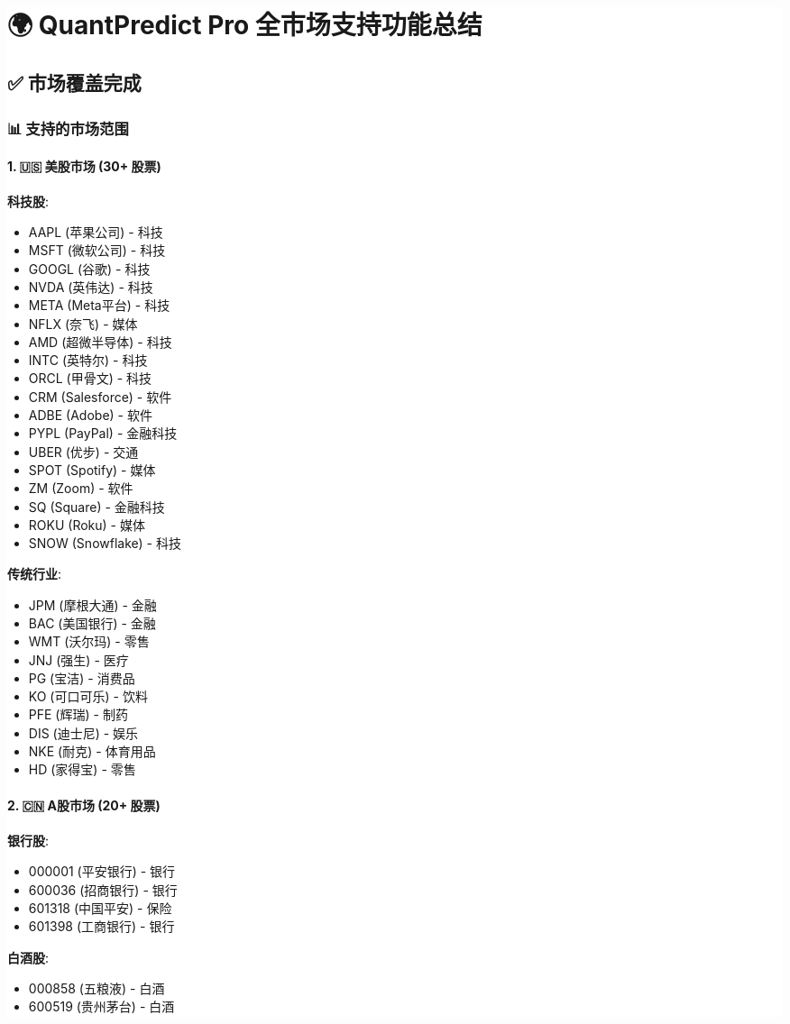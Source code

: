 # 🌍 QuantPredict Pro 全市场支持功能总结

## ✅ 市场覆盖完成

### 📊 支持的市场范围

#### 1. 🇺🇸 美股市场 (30+ 股票)
**科技股**:
- AAPL (苹果公司) - 科技
- MSFT (微软公司) - 科技  
- GOOGL (谷歌) - 科技
- NVDA (英伟达) - 科技
- META (Meta平台) - 科技
- NFLX (奈飞) - 媒体
- AMD (超微半导体) - 科技
- INTC (英特尔) - 科技
- ORCL (甲骨文) - 科技
- CRM (Salesforce) - 软件
- ADBE (Adobe) - 软件
- PYPL (PayPal) - 金融科技
- UBER (优步) - 交通
- SPOT (Spotify) - 媒体
- ZM (Zoom) - 软件
- SQ (Square) - 金融科技
- ROKU (Roku) - 媒体
- SNOW (Snowflake) - 科技

**传统行业**:
- JPM (摩根大通) - 金融
- BAC (美国银行) - 金融
- WMT (沃尔玛) - 零售
- JNJ (强生) - 医疗
- PG (宝洁) - 消费品
- KO (可口可乐) - 饮料
- PFE (辉瑞) - 制药
- DIS (迪士尼) - 娱乐
- NKE (耐克) - 体育用品
- HD (家得宝) - 零售

#### 2. 🇨🇳 A股市场 (20+ 股票)
**银行股**:
- 000001 (平安银行) - 银行
- 600036 (招商银行) - 银行
- 601318 (中国平安) - 保险
- 601398 (工商银行) - 银行

**白酒股**:
- 000858 (五粮液) - 白酒
- 600519 (贵州茅台) - 白酒
